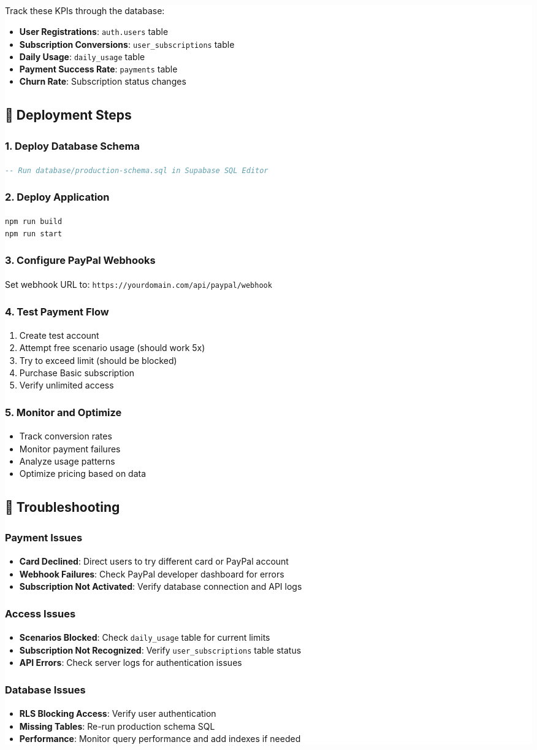Track these KPIs through the database:

- **User Registrations**: `auth.users` table
- **Subscription Conversions**: `user_subscriptions` table
- **Daily Usage**: `daily_usage` table
- **Payment Success Rate**: `payments` table
- **Churn Rate**: Subscription status changes

## 🚀 Deployment Steps

### 1. Deploy Database Schema
```sql
-- Run database/production-schema.sql in Supabase SQL Editor
```

### 2. Deploy Application
```bash
npm run build
npm run start
```

### 3. Configure PayPal Webhooks
Set webhook URL to: `https://yourdomain.com/api/paypal/webhook`

### 4. Test Payment Flow
1. Create test account
2. Attempt free scenario usage (should work 5x)
3. Try to exceed limit (should be blocked)
4. Purchase Basic subscription
5. Verify unlimited access

### 5. Monitor and Optimize
- Track conversion rates
- Monitor payment failures
- Analyze usage patterns
- Optimize pricing based on data

## 🔧 Troubleshooting

### Payment Issues
- **Card Declined**: Direct users to try different card or PayPal account
- **Webhook Failures**: Check PayPal developer dashboard for errors
- **Subscription Not Activated**: Verify database connection and API logs

### Access Issues
- **Scenarios Blocked**: Check `daily_usage` table for current limits
- **Subscription Not Recognized**: Verify `user_subscriptions` table status
- **API Errors**: Check server logs for authentication issues

### Database Issues
- **RLS Blocking Access**: Verify user authentication
- **Missing Tables**: Re-run production schema SQL
- **Performance**: Monitor query performance and add indexes if needed
